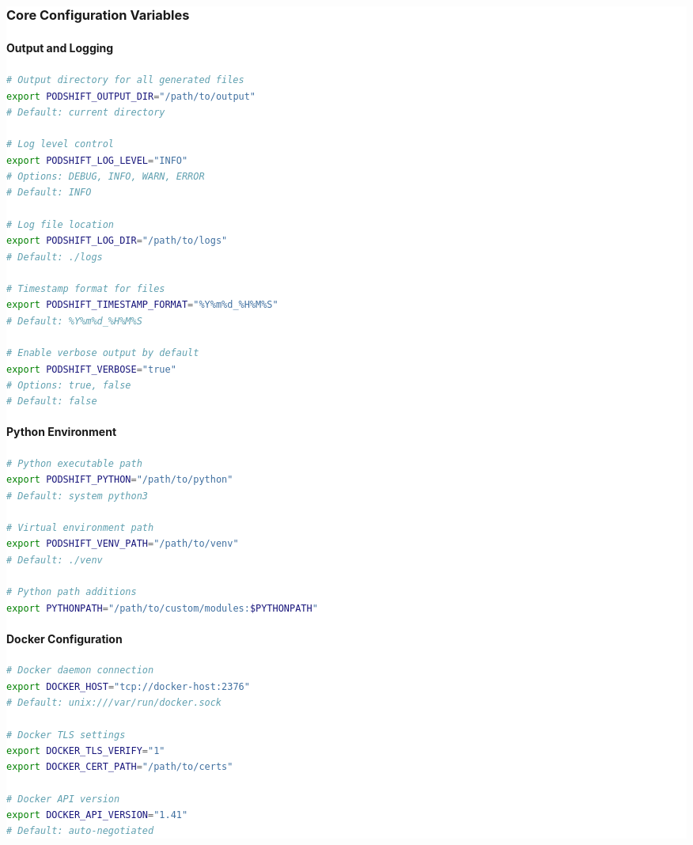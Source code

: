 ### Core Configuration Variables

#### Output and Logging
```bash
# Output directory for all generated files
export PODSHIFT_OUTPUT_DIR="/path/to/output"
# Default: current directory

# Log level control
export PODSHIFT_LOG_LEVEL="INFO"
# Options: DEBUG, INFO, WARN, ERROR
# Default: INFO

# Log file location
export PODSHIFT_LOG_DIR="/path/to/logs"
# Default: ./logs

# Timestamp format for files
export PODSHIFT_TIMESTAMP_FORMAT="%Y%m%d_%H%M%S"
# Default: %Y%m%d_%H%M%S

# Enable verbose output by default
export PODSHIFT_VERBOSE="true"
# Options: true, false
# Default: false
```

#### Python Environment
```bash
# Python executable path
export PODSHIFT_PYTHON="/path/to/python"
# Default: system python3

# Virtual environment path
export PODSHIFT_VENV_PATH="/path/to/venv"
# Default: ./venv

# Python path additions
export PYTHONPATH="/path/to/custom/modules:$PYTHONPATH"
```

#### Docker Configuration
```bash
# Docker daemon connection
export DOCKER_HOST="tcp://docker-host:2376"
# Default: unix:///var/run/docker.sock

# Docker TLS settings
export DOCKER_TLS_VERIFY="1"
export DOCKER_CERT_PATH="/path/to/certs"

# Docker API version
export DOCKER_API_VERSION="1.41"
# Default: auto-negotiated
```
